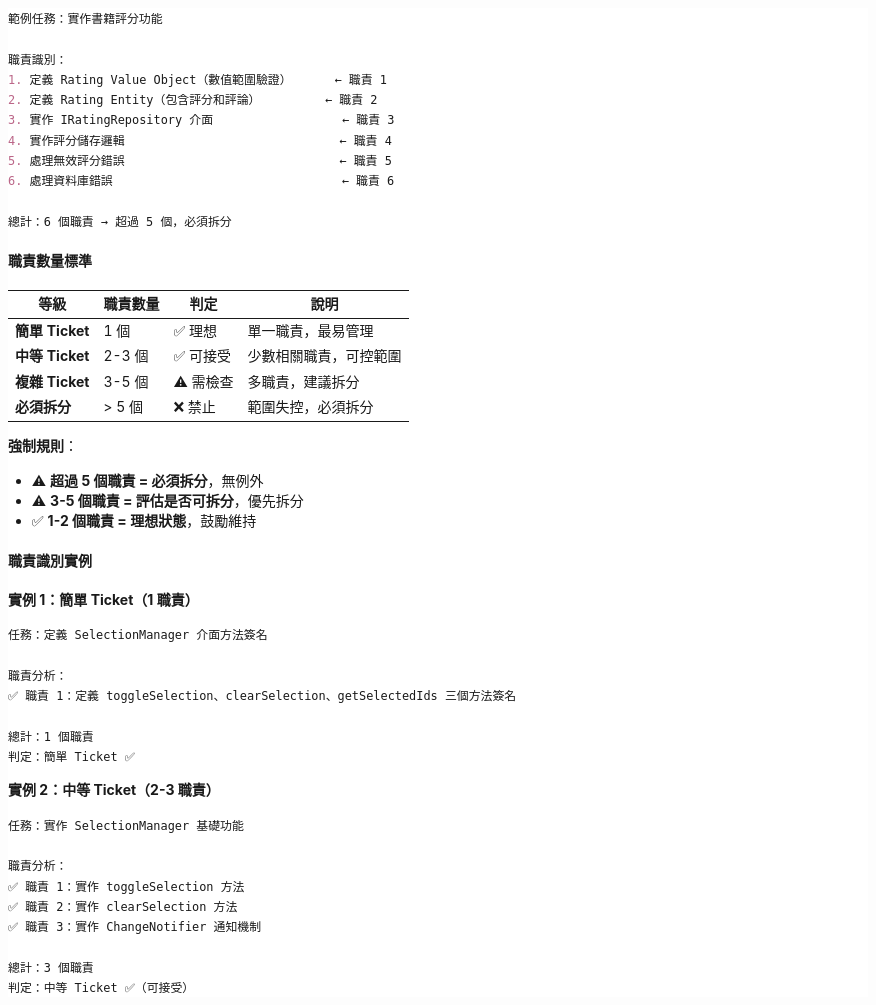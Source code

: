 ```markdown
範例任務：實作書籍評分功能

職責識別：
1. 定義 Rating Value Object（數值範圍驗證）      ← 職責 1
2. 定義 Rating Entity（包含評分和評論）         ← 職責 2
3. 實作 IRatingRepository 介面                  ← 職責 3
4. 實作評分儲存邏輯                              ← 職責 4
5. 處理無效評分錯誤                              ← 職責 5
6. 處理資料庫錯誤                                ← 職責 6

總計：6 個職責 → 超過 5 個，必須拆分
```

#### 職責數量標準

| 等級 | 職責數量 | 判定 | 說明 |
|------|---------|------|------|
| **簡單 Ticket** | 1 個 | ✅ 理想 | 單一職責，最易管理 |
| **中等 Ticket** | 2-3 個 | ✅ 可接受 | 少數相關職責，可控範圍 |
| **複雜 Ticket** | 3-5 個 | ⚠️ 需檢查 | 多職責，建議拆分 |
| **必須拆分** | > 5 個 | ❌ 禁止 | 範圍失控，必須拆分 |

**強制規則**：
- ⚠️ **超過 5 個職責 = 必須拆分**，無例外
- ⚠️ **3-5 個職責 = 評估是否可拆分**，優先拆分
- ✅ **1-2 個職責 = 理想狀態**，鼓勵維持

#### 職責識別實例

**實例 1：簡單 Ticket（1 職責）**

```markdown
任務：定義 SelectionManager 介面方法簽名

職責分析：
✅ 職責 1：定義 toggleSelection、clearSelection、getSelectedIds 三個方法簽名

總計：1 個職責
判定：簡單 Ticket ✅
```

**實例 2：中等 Ticket（2-3 職責）**

```markdown
任務：實作 SelectionManager 基礎功能

職責分析：
✅ 職責 1：實作 toggleSelection 方法
✅ 職責 2：實作 clearSelection 方法
✅ 職責 3：實作 ChangeNotifier 通知機制

總計：3 個職責
判定：中等 Ticket ✅（可接受）
```

